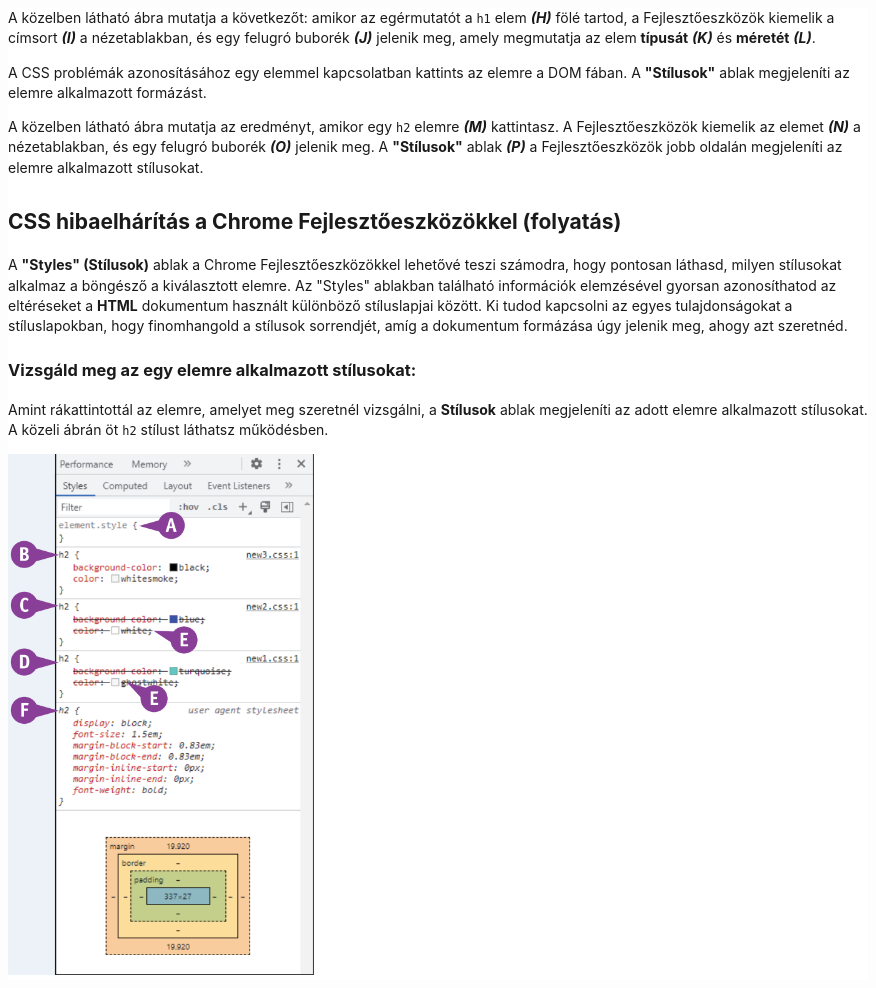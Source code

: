 A közelben látható ábra mutatja a következőt: amikor az egérmutatót a ```h1``` elem ***(H)*** fölé tartod, a Fejlesztőeszközök kiemelik a címsort ***(I)*** a nézetablakban, és egy felugró buborék ***(J)*** jelenik meg, amely megmutatja az elem **típusát** ***(K)*** és **méretét** ***(L)***.

A CSS problémák azonosításához egy elemmel kapcsolatban kattints az elemre a DOM fában. A **"Stílusok"** ablak megjeleníti az elemre alkalmazott formázást.

A közelben látható ábra mutatja az eredményt, amikor egy ```h2``` elemre ***(M)*** kattintasz. A Fejlesztőeszközök kiemelik az elemet ***(N)*** a nézetablakban, és egy felugró buborék ***(O)*** jelenik meg. A **"Stílusok"** ablak ***(P)*** a Fejlesztőeszközök jobb oldalán megjeleníti az elemre alkalmazott stílusokat.


## CSS hibaelhárítás a Chrome Fejlesztőeszközökkel (folyatás)
A **"Styles" (Stílusok)** ablak a Chrome Fejlesztőeszközökkel lehetővé teszi számodra, hogy pontosan láthasd, milyen stílusokat alkalmaz a böngésző a kiválasztott elemre. Az "Styles" ablakban található információk elemzésével gyorsan azonosíthatod az eltéréseket a **HTML** dokumentum használt különböző stíluslapjai között. Ki tudod kapcsolni az egyes tulajdonságokat a stíluslapokban, hogy finomhangold a stílusok sorrendjét, amíg a dokumentum formázása úgy jelenik meg, ahogy azt szeretnéd.


### Vizsgáld meg az egy elemre alkalmazott stílusokat:
Amint rákattintottál az elemre, amelyet meg szeretnél vizsgálni, a **Stílusok** ablak megjeleníti az adott elemre alkalmazott stílusokat. A közeli ábrán öt ```h2``` stílust láthatsz működésben.

![](./images/12-fejezet/283-3.png)
